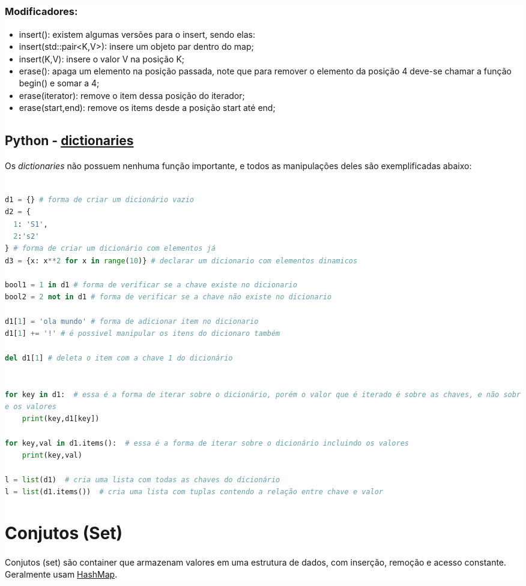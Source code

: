 ### Modificadores:
- insert(): existem algumas versões para o insert, sendo elas:
 - insert(std::pair<K,V>): insere um objeto par dentro do map;
 - insert(K,V): insere o valor V na posição K;
- erase(): apaga um elemento na posição passada, note que para remover o elemento da posição 4 deve-se chamar a função begin() e somar a 4;
 - erase(iterator): remove o item dessa posição do iterador;
 - erase(start,end): remove os items desde a posição start até end;


## Python - [dictionaries](https://docs.python.org/3/tutorial/datastructures.html#dictionaries)

Os _dictionaries_ não possuem nenhuma função importante, e todos as manipulações deles são exemplificadas abaixo:

```python

d1 = {} # forma de criar um dicionário vazio
d2 = {
  1: 'S1', 
  2:'s2'
} # forma de criar um dicionário com elementos já
d3 = {x: x**2 for x in range(10)} # declarar um dicionario com elementos dinamicos

bool1 = 1 in d1 # forma de verificar se a chave existe no dicionario
bool2 = 2 not in d1 # forma de verificar se a chave não existe no dicionario

d1[1] = 'ola mundo' # forma de adicionar item no dicionario
d1[1] += '!' # é possivel manipular os itens do dicionaro também

del d1[1] # deleta o item com a chave 1 do dicionário


for key in d1:  # essa é a forma de iterar sobre o dicionário, porém o valor que é iterado é sobre as chaves, e não sobre os valores
    print(key,d1[key])

for key,val in d1.items():  # essa é a forma de iterar sobre o dicionário incluindo os valores
    print(key,val)

l = list(d1)  # cria uma lista com todas as chaves do dicionário
l = list(d1.items())  # cria uma lista com tuplas contendo a relação entre chave e valor

```


# Conjutos (Set)

Conjutos (set) são container que armazenam valores em uma estrutura de dados, com inserção, remoção e acesso constante. Geralmente usam [HashMap](./HashMap.md).
